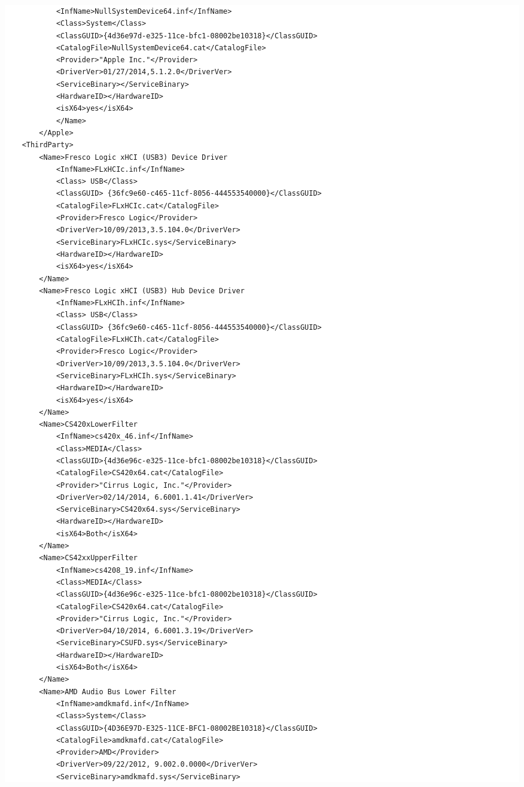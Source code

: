                 <InfName>NullSystemDevice64.inf</InfName>
                <Class>System</Class>
                <ClassGUID>{4d36e97d-e325-11ce-bfc1-08002be10318}</ClassGUID>
                <CatalogFile>NullSystemDevice64.cat</CatalogFile>
                <Provider>"Apple Inc."</Provider>
                <DriverVer>01/27/2014,5.1.2.0</DriverVer>
                <ServiceBinary></ServiceBinary>
                <HardwareID></HardwareID>
                <isX64>yes</isX64>
                </Name>
            </Apple>
        <ThirdParty>
            <Name>Fresco Logic xHCI (USB3) Device Driver
                <InfName>FLxHCIc.inf</InfName>
                <Class> USB</Class>
                <ClassGUID> {36fc9e60-c465-11cf-8056-444553540000}</ClassGUID>
                <CatalogFile>FLxHCIc.cat</CatalogFile>
                <Provider>Fresco Logic</Provider>
                <DriverVer>10/09/2013,3.5.104.0</DriverVer>
                <ServiceBinary>FLxHCIc.sys</ServiceBinary>
                <HardwareID></HardwareID>
                <isX64>yes</isX64>
            </Name>
            <Name>Fresco Logic xHCI (USB3) Hub Device Driver
                <InfName>FLxHCIh.inf</InfName>
                <Class> USB</Class>
                <ClassGUID> {36fc9e60-c465-11cf-8056-444553540000}</ClassGUID>
                <CatalogFile>FLxHCIh.cat</CatalogFile>
                <Provider>Fresco Logic</Provider>
                <DriverVer>10/09/2013,3.5.104.0</DriverVer>
                <ServiceBinary>FLxHCIh.sys</ServiceBinary>
                <HardwareID></HardwareID>
                <isX64>yes</isX64>
            </Name>
            <Name>CS420xLowerFilter
                <InfName>cs420x_46.inf</InfName>
                <Class>MEDIA</Class>
                <ClassGUID>{4d36e96c-e325-11ce-bfc1-08002be10318}</ClassGUID>
                <CatalogFile>CS420x64.cat</CatalogFile>
                <Provider>"Cirrus Logic, Inc."</Provider>
                <DriverVer>02/14/2014, 6.6001.1.41</DriverVer>
                <ServiceBinary>CS420x64.sys</ServiceBinary>
                <HardwareID></HardwareID>
                <isX64>Both</isX64>
            </Name>
            <Name>CS42xxUpperFilter
                <InfName>cs4208_19.inf</InfName>
                <Class>MEDIA</Class>
                <ClassGUID>{4d36e96c-e325-11ce-bfc1-08002be10318}</ClassGUID>
                <CatalogFile>CS420x64.cat</CatalogFile>
                <Provider>"Cirrus Logic, Inc."</Provider>
                <DriverVer>04/10/2014, 6.6001.3.19</DriverVer>
                <ServiceBinary>CSUFD.sys</ServiceBinary>
                <HardwareID></HardwareID>
                <isX64>Both</isX64>
            </Name>
            <Name>AMD Audio Bus Lower Filter
                <InfName>amdkmafd.inf</InfName>
                <Class>System</Class>
                <ClassGUID>{4D36E97D-E325-11CE-BFC1-08002BE10318}</ClassGUID>
                <CatalogFile>amdkmafd.cat</CatalogFile>
                <Provider>AMD</Provider>
                <DriverVer>09/22/2012, 9.002.0.0000</DriverVer>
                <ServiceBinary>amdkmafd.sys</ServiceBinary>